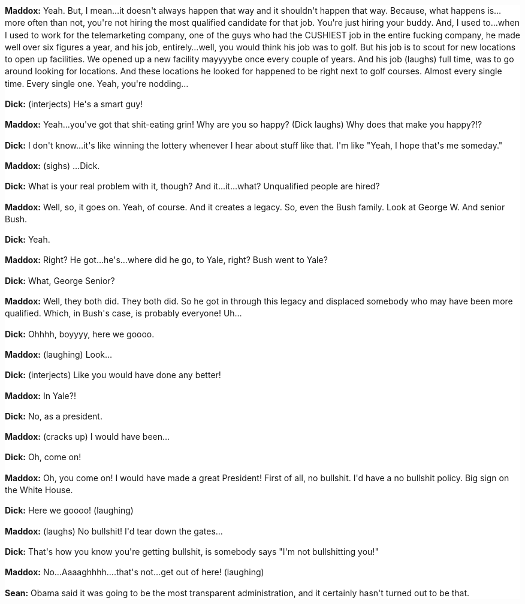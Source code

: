 **Maddox:** Yeah. But, I mean…it doesn't always happen that way and it shouldn't happen that way. Because, what happens is…more often than not, you're not hiring the most qualified candidate for that job. You're just hiring your buddy. And, I used to…when I used to work for the telemarketing company, one of the guys who had the CUSHIEST job in the entire fucking company, he made well over six figures a year, and his job, entirely…well, you would think his job was to golf. But his job is to scout for new locations to open up facilities. We opened up a new facility mayyyybe once every couple of years. And his job (laughs) full time, was to go around looking for locations. And these locations he looked for happened to be right next to golf courses. Almost every single time. Every single one. Yeah, you're nodding…

**Dick:** (interjects) He's a smart guy!

**Maddox:** Yeah...you've got that shit-eating grin! Why are you so happy? (Dick laughs) Why does that make you happy?!?

**Dick:** I don't know…it's like winning the lottery whenever I hear about stuff like that. I'm like "Yeah, I hope that's me someday."

**Maddox:** (sighs) …Dick.

**Dick:** What is your real problem with it, though? And it...it...what? Unqualified people are hired?

**Maddox:** Well, so, it goes on. Yeah, of course. And it creates a legacy. So, even the Bush family. Look at George W. And senior Bush.

**Dick:** Yeah.

**Maddox:** Right? He got…he's…where did he go, to Yale, right? Bush went to Yale?

**Dick:** What, George Senior?

**Maddox:** Well, they both did. They both did. So he got in through this legacy and displaced somebody who may have been more qualified. Which, in Bush's case, is probably everyone! Uh…

**Dick:** Ohhhh, boyyyy, here we goooo.

**Maddox:** (laughing) Look…

**Dick:** (interjects) Like you would have done any better!

**Maddox:** In Yale?!

**Dick:** No, as a president.

**Maddox:** (cracks up) I would have been…

**Dick:** Oh, come on!

**Maddox:** Oh, you come on! I would have made a great President! First of all, no bullshit. I'd have a no bullshit policy. Big sign on the White House.

**Dick:** Here we goooo! (laughing)

**Maddox:** (laughs) No bullshit! I'd tear down the gates...

**Dick:** That's how you know you're getting bullshit, is somebody says "I'm not bullshitting you!"

**Maddox:** No…Aaaaghhhh….that's not…get out of here! (laughing)

**Sean:** Obama said it was going to be the most transparent administration, and it certainly hasn't turned out to be that.
